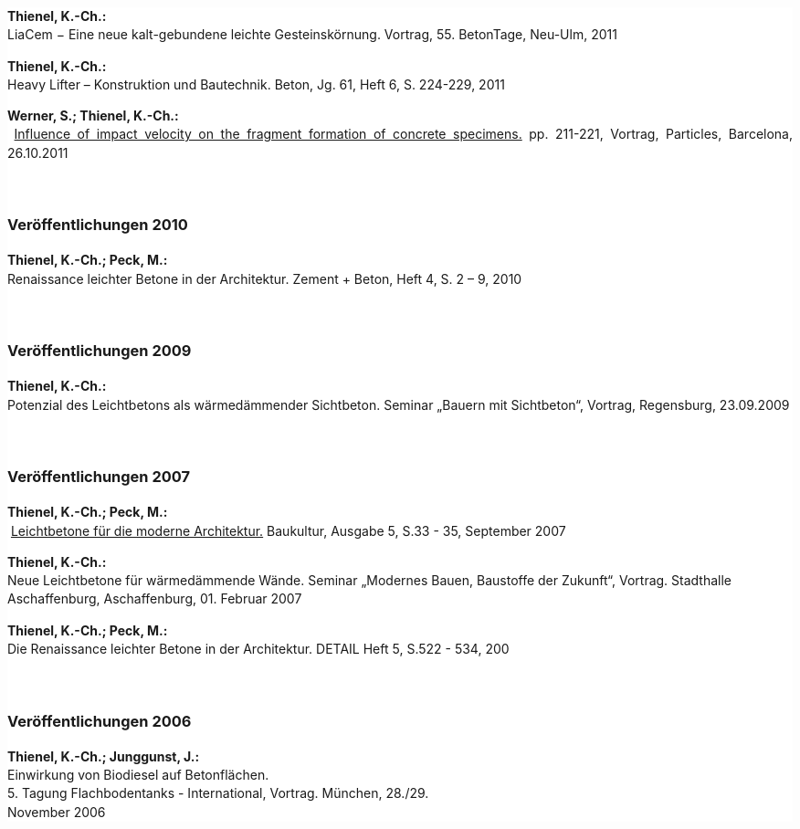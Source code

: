 <p><strong>Thienel, K.-Ch.</strong><strong>:</strong><br>
<span style="text-shadow: none;">LiaCem − Eine neue kalt-gebundene leichte Gesteinskörnung. Vortrag, 55. BetonTage, Neu-Ulm, 2011</span></p>

<p><strong>Thienel, K.-Ch.</strong><strong>:</strong><br>
<span style="text-shadow: none;">Heavy Lifter – Konstruktion und Bautechnik. Beton, Jg. 61, Heft 6, S. 224-229, 2011</span></p>

<p align="justify"><strong>Werner, S.; Thienel, K.-Ch.</strong><strong>:</strong><br>
<span style="text-shadow: none;"><span class="link-pdf-js">&nbsp;</span><a href="https://www.unibw.de/werkstoffe/forschung/veroeffentlichungen/influence-of-impact-velocity-on-the-fragment.pdf">Influence of impact velocity on the fragment formation of concrete specimens.</a> pp. 211-221, Vortrag, Particles, Barcelona, 26.10.2011</span></p>

<p align="justify">&nbsp;</p>

### Veröffentlichungen 2010

<p align="justify"><strong>Thienel, K.-Ch.</strong><strong>; Peck, M.:</strong><br>
<span style="text-shadow: none;">Renaissance leichter Betone in der Architektur. Zement + Beton, Heft 4, S. 2 – 9, 2010</span></p>

<p align="justify">&nbsp;</p>

### Veröffentlichungen 2009

<p align="justify"><strong>Thienel, K.-Ch.:</strong><br>
<span style="text-shadow: none;">Potenzial des Leichtbetons als wärmedämmender Sichtbeton. Seminar „Bauern mit Sichtbeton“, Vortrag, Regensburg, 23.09.2009</span></p>

<p align="justify">&nbsp;</p>

### Veröffentlichungen 2007

<p><strong>Thienel, K.-Ch.</strong><strong>; Peck, M.:</strong><br>
<span class="link-pdf-js">&nbsp;</span><a href="https://www.unibw.de/werkstoffe/forschung/veroeffentlichungen/leichtbetone-in-der-modernen-architektur.pdf">Leichtbetone für die moderne Architektur.</a> Baukultur, Ausgabe 5, S.33 - 35, September 2007</p>

<p><strong>Thienel, K.-Ch.:</strong><br>
<span style="text-shadow: none;">Neue Leichtbetone für wärmedämmende Wände. Seminar „Modernes Bauen, Baustoffe der Zukunft“, Vortrag. Stadthalle Aschaffenburg, Aschaffenburg, 01. Februar 2007</span></p>

<p><strong>Thienel, K.-Ch.</strong><strong>; Peck, M.:</strong><br>
Die Renaissance leichter Betone in der Architektur. DETAIL Heft 5, S.522 - 534, 200</p>

<p align="justify">&nbsp;</p>

### Veröffentlichungen 2006

<p><strong>Thienel, K.-Ch.; Junggunst, J.:</strong><br>
Einwirkung von Biodiesel auf Betonflächen.<br>
5. Tagung Flachbodentanks - International, Vortrag. München, 28./29.<br>
November 2006</p>
